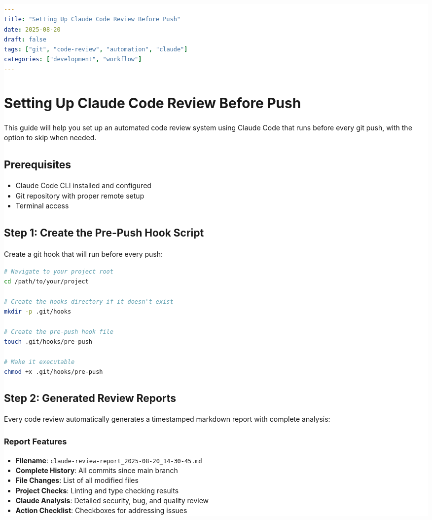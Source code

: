 ```yaml
---
title: "Setting Up Claude Code Review Before Push"
date: 2025-08-20
draft: false
tags: ["git", "code-review", "automation", "claude"]
categories: ["development", "workflow"]
---
```


# Setting Up Claude Code Review Before Push

This guide will help you set up an automated code review system using Claude Code that runs before every git push, with the option to skip when needed.

## Prerequisites

- Claude Code CLI installed and configured
- Git repository with proper remote setup
- Terminal access

## Step 1: Create the Pre-Push Hook Script

Create a git hook that will run before every push:

```bash
# Navigate to your project root
cd /path/to/your/project

# Create the hooks directory if it doesn't exist
mkdir -p .git/hooks

# Create the pre-push hook file
touch .git/hooks/pre-push

# Make it executable
chmod +x .git/hooks/pre-push
```

## Step 2: Generated Review Reports

Every code review automatically generates a timestamped markdown report with complete analysis:

### Report Features
- **Filename**: `claude-review-report_2025-08-20_14-30-45.md`
- **Complete History**: All commits since main branch
- **File Changes**: List of all modified files  
- **Project Checks**: Linting and type checking results
- **Claude Analysis**: Detailed security, bug, and quality review
- **Action Checklist**: Checkboxes for addressing issues
